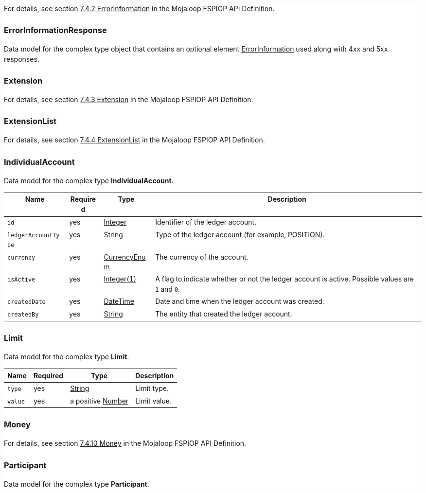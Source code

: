 For details, see section [7.4.2 ErrorInformation](../fspiop-api/documents/API-Definition_v1.1.md#742-errorinformation) in the Mojaloop FSPIOP API Definition.

### ErrorInformationResponse

Data model for the complex type object that contains an optional element [ErrorInformation](#errorinformation) used along with 4xx and 5xx responses.

### Extension

For details, see section [7.4.3 Extension](../fspiop-api/documents/API-Definition_v1.1.md#743-extension) in the Mojaloop FSPIOP API Definition.

### ExtensionList

For details, see section [7.4.4 ExtensionList](../fspiop-api/documents/API-Definition_v1.1.md#744-extensionlist) in the Mojaloop FSPIOP API Definition.

### IndividualAccount

Data model for the complex type **IndividualAccount**.

| Name  | Required  | Type | Description |
|---|---|--|--|
| `id`  |  yes | [Integer](#integer) | Identifier of the ledger account. |
| `ledgerAccountType`  |  yes | [String](#string) | Type of the ledger account (for example, POSITION). |
| `currency`  |  yes | [CurrencyEnum](#currencyenum) | The currency of the account. |
| `isActive`  |  yes | [Integer(1)](#integer) | A flag to indicate whether or not the ledger account is active. Possible values are `1` and `0`. |
| `createdDate`  |  yes | [DateTime](#datetime)  | Date and time when the ledger account was created. |
| `createdBy`  |  yes | [String](#string) | The entity that created the ledger account. |

### Limit

Data model for the complex type **Limit**.

| Name  | Required  | Type | Description |
|---|---|--|--|
| `type`  |  yes | [String](#string) | Limit type. |
| `value`  |  yes | a positive [Number](#number) | Limit value. |

### Money

For details, see section [7.4.10 Money](../fspiop-api/documents/API-Definition_v1.1.md#7410-money) in the Mojaloop FSPIOP API Definition.

### Participant

Data model for the complex type **Participant**.
